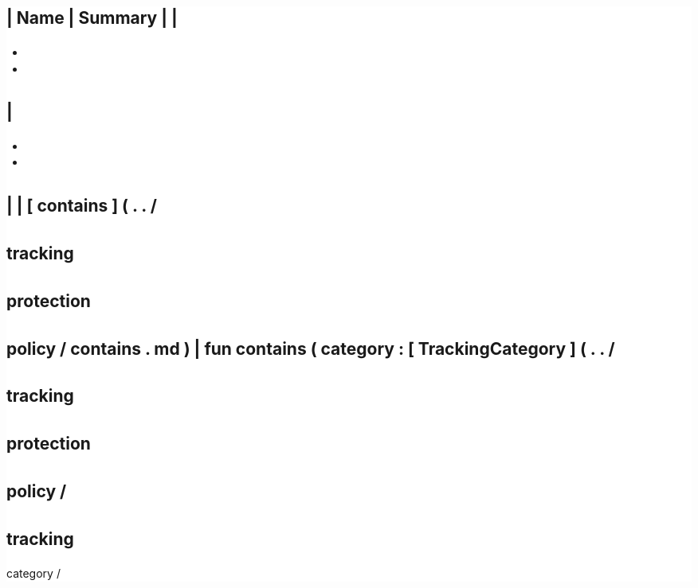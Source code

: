 |
Name
|
Summary
|
|
-
-
-
|
-
-
-
|
|
[
contains
]
(
.
.
/
-
tracking
-
protection
-
policy
/
contains
.
md
)
|
fun
contains
(
category
:
[
TrackingCategory
]
(
.
.
/
-
tracking
-
protection
-
policy
/
-
tracking
-
category
/